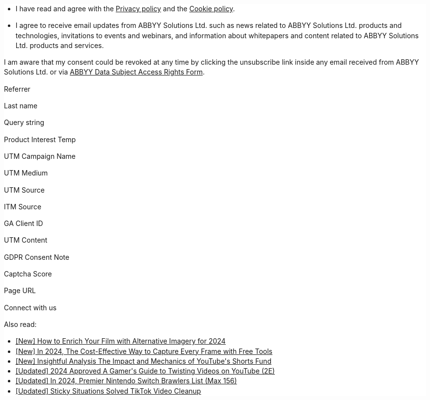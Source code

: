 * I have read and agree with the [Privacy policy](https://tools.techidaily.com/abbyy/products/) and the [Cookie policy](https://tools.techidaily.com/abbyy/products/).

* I agree to receive email updates from ABBYY Solutions Ltd. such as news related to ABBYY Solutions Ltd. products and technologies, invitations to events and webinars, and information about whitepapers and content related to ABBYY Solutions Ltd. products and services.  
    
I am aware that my consent could be revoked at any time by clicking the unsubscribe link inside any email received from ABBYY Solutions Ltd. or via [ABBYY Data Subject Access Rights Form](https://tools.techidaily.com/abbyy/products/).

Referrer

Last name

Query string

Product Interest Temp

UTM Campaign Name

UTM Medium

UTM Source

ITM Source

GA Client ID

UTM Content

GDPR Consent Note

Captcha Score

Page URL

Connect with us

<ins class="adsbygoogle"
     style="display:block"
     data-ad-format="autorelaxed"
     data-ad-client="ca-pub-7571918770474297"
     data-ad-slot="1223367746"></ins>



<ins class="adsbygoogle"
     style="display:block"
     data-ad-client="ca-pub-7571918770474297"
     data-ad-slot="8358498916"
     data-ad-format="auto"
     data-full-width-responsive="true"></ins>

<span class="atpl-alsoreadstyle">Also read:</span>
<div><ul>
<li><a href="https://fox-direct.techidaily.com/new-how-to-enrich-your-film-with-alternative-imagery-for-2024/"><u>[New] How to Enrich Your Film with Alternative Imagery for 2024</u></a></li>
<li><a href="https://screen-capture.techidaily.com/new-in-2024-the-cost-effective-way-to-capture-every-frame-with-free-tools/"><u>[New] In 2024, The Cost-Effective Way to Capture Every Frame with Free Tools</u></a></li>
<li><a href="https://facebook-video-share.techidaily.com/new-insightful-analysis-the-impact-and-mechanics-of-youtubes-shorts-fund/"><u>[New] Insightful Analysis  The Impact and Mechanics of YouTube's Shorts Fund</u></a></li>
<li><a href="https://facebook-video-share.techidaily.com/updated-2024-approved-a-gamers-guide-to-twisting-videos-on-youtube-2e/"><u>[Updated] 2024 Approved  A Gamer's Guide to Twisting Videos on YouTube (2E)</u></a></li>
<li><a href="https://screen-capture.techidaily.com/updated-in-2024-premier-nintendo-switch-brawlers-list-max-156/"><u>[Updated] In 2024, Premier Nintendo Switch Brawlers List (Max 156)</u></a></li>
<li><a href="https://extra-support.techidaily.com/updated-sticky-situations-solved-tiktok-video-cleanup/"><u>[Updated] Sticky Situations Solved  TikTok Video Cleanup</u></a></li>
